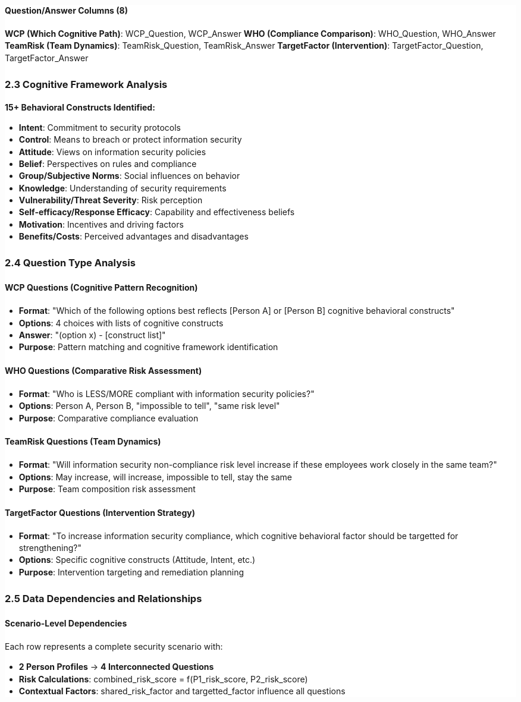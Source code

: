 #### **Question/Answer Columns (8)**
**WCP (Which Cognitive Path)**: WCP_Question, WCP_Answer
**WHO (Compliance Comparison)**: WHO_Question, WHO_Answer  
**TeamRisk (Team Dynamics)**: TeamRisk_Question, TeamRisk_Answer
**TargetFactor (Intervention)**: TargetFactor_Question, TargetFactor_Answer

### 2.3 Cognitive Framework Analysis

**15+ Behavioral Constructs Identified:**
- **Intent**: Commitment to security protocols
- **Control**: Means to breach or protect information security
- **Attitude**: Views on information security policies
- **Belief**: Perspectives on rules and compliance
- **Group/Subjective Norms**: Social influences on behavior
- **Knowledge**: Understanding of security requirements
- **Vulnerability/Threat Severity**: Risk perception
- **Self-efficacy/Response Efficacy**: Capability and effectiveness beliefs
- **Motivation**: Incentives and driving factors
- **Benefits/Costs**: Perceived advantages and disadvantages

### 2.4 Question Type Analysis

#### **WCP Questions (Cognitive Pattern Recognition)**
- **Format**: "Which of the following options best reflects [Person A] or [Person B] cognitive behavioral constructs"
- **Options**: 4 choices with lists of cognitive constructs
- **Answer**: "(option x) - [construct list]"
- **Purpose**: Pattern matching and cognitive framework identification

#### **WHO Questions (Comparative Risk Assessment)**
- **Format**: "Who is LESS/MORE compliant with information security policies?"
- **Options**: Person A, Person B, "impossible to tell", "same risk level"
- **Purpose**: Comparative compliance evaluation

#### **TeamRisk Questions (Team Dynamics)**
- **Format**: "Will information security non-compliance risk level increase if these employees work closely in the same team?"
- **Options**: May increase, will increase, impossible to tell, stay the same
- **Purpose**: Team composition risk assessment

#### **TargetFactor Questions (Intervention Strategy)**
- **Format**: "To increase information security compliance, which cognitive behavioral factor should be targetted for strengthening?"
- **Options**: Specific cognitive constructs (Attitude, Intent, etc.)
- **Purpose**: Intervention targeting and remediation planning

### 2.5 Data Dependencies and Relationships

#### **Scenario-Level Dependencies**
Each row represents a complete security scenario with:
- **2 Person Profiles** → **4 Interconnected Questions**
- **Risk Calculations**: combined_risk_score = f(P1_risk_score, P2_risk_score)
- **Contextual Factors**: shared_risk_factor and targetted_factor influence all questions
